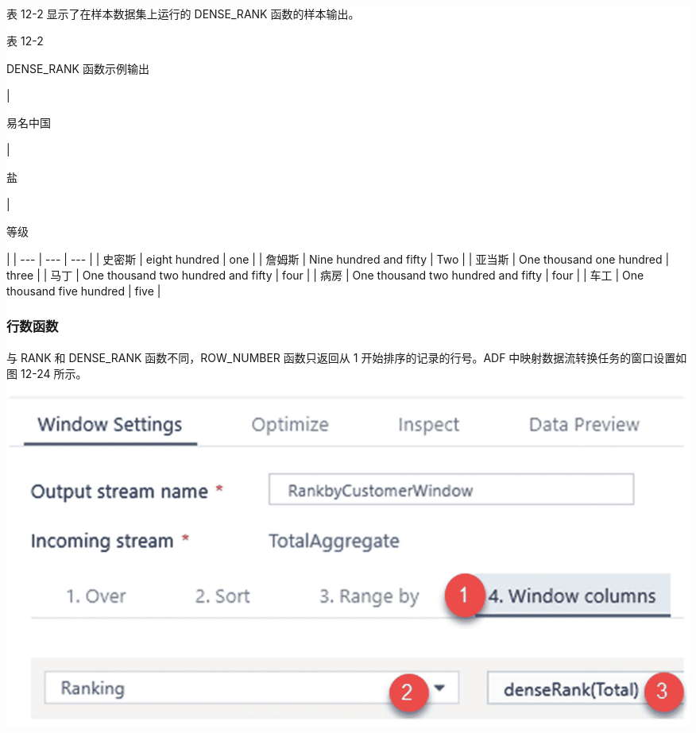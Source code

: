 表 12-2 显示了在样本数据集上运行的 DENSE_RANK 函数的样本输出。

表 12-2

DENSE_RANK 函数示例输出

<colgroup><col class="tcol1 align-left"> <col class="tcol2 align-left"> <col class="tcol3 align-left"></colgroup> 
| 

易名中国

 | 

盐

 | 

等级

 |
| --- | --- | --- |
| 史密斯 | eight hundred | one |
| 詹姆斯 | Nine hundred and fifty | Two |
| 亚当斯 | One thousand one hundred | three |
| 马丁 | One thousand two hundred and fifty | four |
| 病房 | One thousand two hundred and fifty | four |
| 车工 | One thousand five hundred | five |

### 行数函数

与 RANK 和 DENSE_RANK 函数不同，ROW_NUMBER 函数只返回从 1 开始排序的记录的行号。ADF 中映射数据流转换任务的窗口设置如图 12-24 所示。

![img/511918_1_En_12_Fig24_HTML.jpg](img/511918_1_En_12_Fig24_HTML.jpg)
